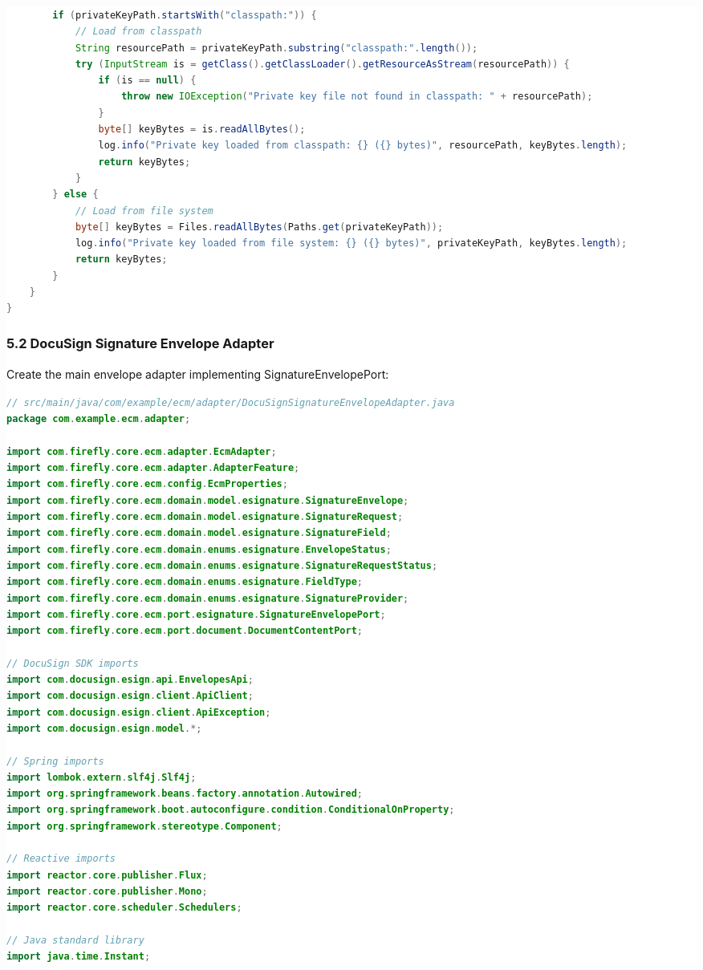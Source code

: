 ```java
        if (privateKeyPath.startsWith("classpath:")) {
            // Load from classpath
            String resourcePath = privateKeyPath.substring("classpath:".length());
            try (InputStream is = getClass().getClassLoader().getResourceAsStream(resourcePath)) {
                if (is == null) {
                    throw new IOException("Private key file not found in classpath: " + resourcePath);
                }
                byte[] keyBytes = is.readAllBytes();
                log.info("Private key loaded from classpath: {} ({} bytes)", resourcePath, keyBytes.length);
                return keyBytes;
            }
        } else {
            // Load from file system
            byte[] keyBytes = Files.readAllBytes(Paths.get(privateKeyPath));
            log.info("Private key loaded from file system: {} ({} bytes)", privateKeyPath, keyBytes.length);
            return keyBytes;
        }
    }
}
```

### 5.2 DocuSign Signature Envelope Adapter

Create the main envelope adapter implementing SignatureEnvelopePort:

```java
// src/main/java/com/example/ecm/adapter/DocuSignSignatureEnvelopeAdapter.java
package com.example.ecm.adapter;

import com.firefly.core.ecm.adapter.EcmAdapter;
import com.firefly.core.ecm.adapter.AdapterFeature;
import com.firefly.core.ecm.config.EcmProperties;
import com.firefly.core.ecm.domain.model.esignature.SignatureEnvelope;
import com.firefly.core.ecm.domain.model.esignature.SignatureRequest;
import com.firefly.core.ecm.domain.model.esignature.SignatureField;
import com.firefly.core.ecm.domain.enums.esignature.EnvelopeStatus;
import com.firefly.core.ecm.domain.enums.esignature.SignatureRequestStatus;
import com.firefly.core.ecm.domain.enums.esignature.FieldType;
import com.firefly.core.ecm.domain.enums.esignature.SignatureProvider;
import com.firefly.core.ecm.port.esignature.SignatureEnvelopePort;
import com.firefly.core.ecm.port.document.DocumentContentPort;

// DocuSign SDK imports
import com.docusign.esign.api.EnvelopesApi;
import com.docusign.esign.client.ApiClient;
import com.docusign.esign.client.ApiException;
import com.docusign.esign.model.*;

// Spring imports
import lombok.extern.slf4j.Slf4j;
import org.springframework.beans.factory.annotation.Autowired;
import org.springframework.boot.autoconfigure.condition.ConditionalOnProperty;
import org.springframework.stereotype.Component;

// Reactive imports
import reactor.core.publisher.Flux;
import reactor.core.publisher.Mono;
import reactor.core.scheduler.Schedulers;

// Java standard library
import java.time.Instant;
```